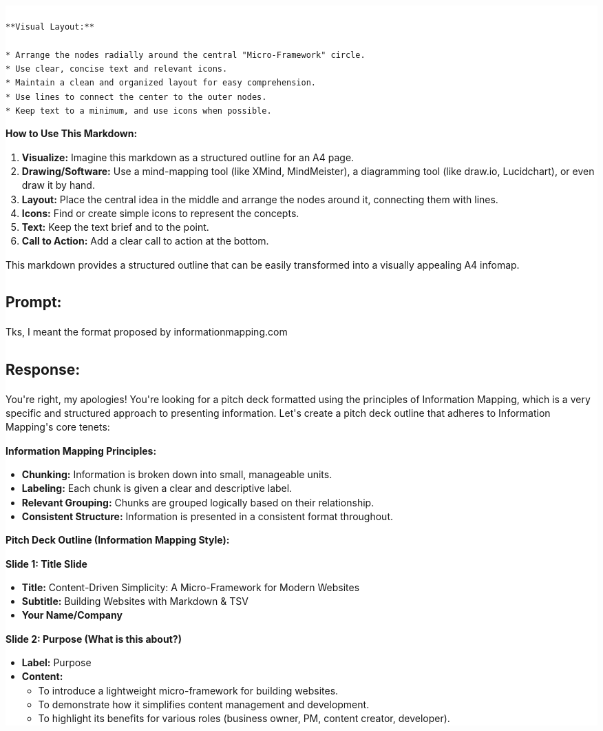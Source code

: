 ```

**Visual Layout:**

* Arrange the nodes radially around the central "Micro-Framework" circle.
* Use clear, concise text and relevant icons.
* Maintain a clean and organized layout for easy comprehension.
* Use lines to connect the center to the outer nodes.
* Keep text to a minimum, and use icons when possible.
```

**How to Use This Markdown:**

1.  **Visualize:** Imagine this markdown as a structured outline for an A4 page.
2.  **Drawing/Software:** Use a mind-mapping tool (like XMind, MindMeister), a diagramming tool (like draw.io, Lucidchart), or even draw it by hand.
3.  **Layout:** Place the central idea in the middle and arrange the nodes around it, connecting them with lines.
4.  **Icons:** Find or create simple icons to represent the concepts.
5.  **Text:** Keep the text brief and to the point.
6.  **Call to Action:** Add a clear call to action at the bottom.

This markdown provides a structured outline that can be easily transformed into a visually appealing A4 infomap.

## Prompt:
Tks, I meant the format proposed by informationmapping.com

## Response:
You're right, my apologies! You're looking for a pitch deck formatted using the principles of Information Mapping, which is a very specific and structured approach to presenting information. Let's create a pitch deck outline that adheres to Information Mapping's core tenets:

**Information Mapping Principles:**

*   **Chunking:** Information is broken down into small, manageable units.
*   **Labeling:** Each chunk is given a clear and descriptive label.
*   **Relevant Grouping:** Chunks are grouped logically based on their relationship.
*   **Consistent Structure:** Information is presented in a consistent format throughout.

**Pitch Deck Outline (Information Mapping Style):**

**Slide 1: Title Slide**

*   **Title:** Content-Driven Simplicity: A Micro-Framework for Modern Websites
*   **Subtitle:** Building Websites with Markdown & TSV
*   **Your Name/Company**

**Slide 2: Purpose (What is this about?)**

*   **Label:** Purpose
*   **Content:**
    *   To introduce a lightweight micro-framework for building websites.
    *   To demonstrate how it simplifies content management and development.
    *   To highlight its benefits for various roles (business owner, PM, content creator, developer).

